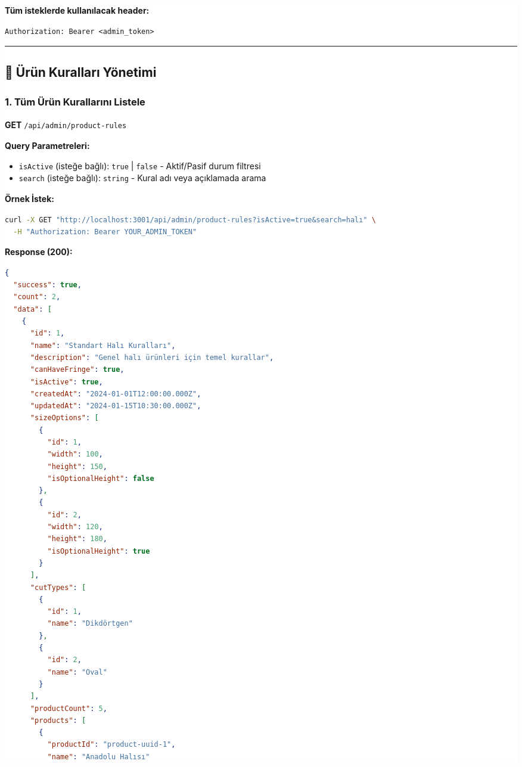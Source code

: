 **Tüm isteklerde kullanılacak header:**
```
Authorization: Bearer <admin_token>
```

---

## 🎯 Ürün Kuralları Yönetimi

### 1. Tüm Ürün Kurallarını Listele

**GET** `/api/admin/product-rules`

**Query Parametreleri:**
- `isActive` (isteğe bağlı): `true` | `false` - Aktif/Pasif durum filtresi
- `search` (isteğe bağlı): `string` - Kural adı veya açıklamada arama

**Örnek İstek:**
```bash
curl -X GET "http://localhost:3001/api/admin/product-rules?isActive=true&search=halı" \
  -H "Authorization: Bearer YOUR_ADMIN_TOKEN"
```

**Response (200):**
```json
{
  "success": true,
  "count": 2,
  "data": [
    {
      "id": 1,
      "name": "Standart Halı Kuralları",
      "description": "Genel halı ürünleri için temel kurallar",
      "canHaveFringe": true,
      "isActive": true,
      "createdAt": "2024-01-01T12:00:00.000Z",
      "updatedAt": "2024-01-15T10:30:00.000Z",
      "sizeOptions": [
        {
          "id": 1,
          "width": 100,
          "height": 150,
          "isOptionalHeight": false
        },
        {
          "id": 2,
          "width": 120,
          "height": 180,
          "isOptionalHeight": true
        }
      ],
      "cutTypes": [
        {
          "id": 1,
          "name": "Dikdörtgen"
        },
        {
          "id": 2,
          "name": "Oval"
        }
      ],
      "productCount": 5,
      "products": [
        {
          "productId": "product-uuid-1",
          "name": "Anadolu Halısı"
```